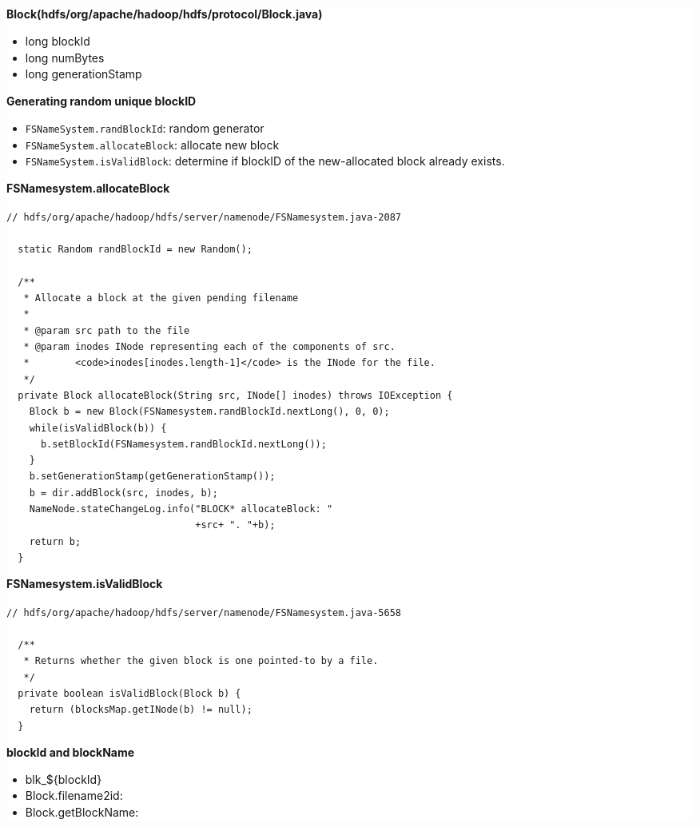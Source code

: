 **Block(hdfs/org/apache/hadoop/hdfs/protocol/Block.java)**

- long blockId
- long numBytes
- long generationStamp


**Generating random unique blockID**

- `FSNameSystem.randBlockId`:  random generator
- `FSNameSystem.allocateBlock`: allocate new block
- `FSNameSystem.isValidBlock`: determine if blockID of the new-allocated block already exists.

**FSNamesystem.allocateBlock**

``` 
// hdfs/org/apache/hadoop/hdfs/server/namenode/FSNamesystem.java-2087

  static Random randBlockId = new Random();
    
  /**
   * Allocate a block at the given pending filename
   * 
   * @param src path to the file
   * @param inodes INode representing each of the components of src. 
   *        <code>inodes[inodes.length-1]</code> is the INode for the file.
   */
  private Block allocateBlock(String src, INode[] inodes) throws IOException {
    Block b = new Block(FSNamesystem.randBlockId.nextLong(), 0, 0); 
    while(isValidBlock(b)) {
      b.setBlockId(FSNamesystem.randBlockId.nextLong());
    }
    b.setGenerationStamp(getGenerationStamp());
    b = dir.addBlock(src, inodes, b);
    NameNode.stateChangeLog.info("BLOCK* allocateBlock: "
                                 +src+ ". "+b);
    return b;
  }
```

**FSNamesystem.isValidBlock**

```
// hdfs/org/apache/hadoop/hdfs/server/namenode/FSNamesystem.java-5658

  /**
   * Returns whether the given block is one pointed-to by a file.
   */
  private boolean isValidBlock(Block b) {
    return (blocksMap.getINode(b) != null);
  }
```

**blockId and blockName**

- blk_${blockId}
- Block.filename2id:
- Block.getBlockName:
